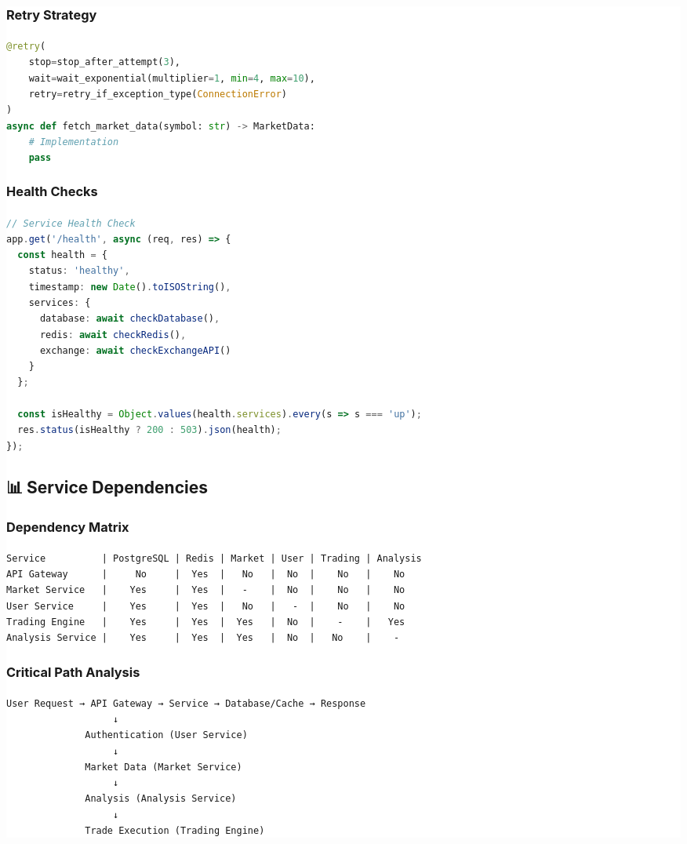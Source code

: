 ```typescript
```

### Retry Strategy
```python
@retry(
    stop=stop_after_attempt(3),
    wait=wait_exponential(multiplier=1, min=4, max=10),
    retry=retry_if_exception_type(ConnectionError)
)
async def fetch_market_data(symbol: str) -> MarketData:
    # Implementation
    pass
```

### Health Checks
```typescript
// Service Health Check
app.get('/health', async (req, res) => {
  const health = {
    status: 'healthy',
    timestamp: new Date().toISOString(),
    services: {
      database: await checkDatabase(),
      redis: await checkRedis(),
      exchange: await checkExchangeAPI()
    }
  };
  
  const isHealthy = Object.values(health.services).every(s => s === 'up');
  res.status(isHealthy ? 200 : 503).json(health);
});
```

## 📊 Service Dependencies

### Dependency Matrix
```
Service          | PostgreSQL | Redis | Market | User | Trading | Analysis
API Gateway      |     No     |  Yes  |   No   |  No  |    No   |    No
Market Service   |    Yes     |  Yes  |   -    |  No  |    No   |    No
User Service     |    Yes     |  Yes  |   No   |   -  |    No   |    No
Trading Engine   |    Yes     |  Yes  |  Yes   |  No  |    -    |   Yes
Analysis Service |    Yes     |  Yes  |  Yes   |  No  |   No    |    -
```

### Critical Path Analysis
```
User Request → API Gateway → Service → Database/Cache → Response
                   ↓
              Authentication (User Service)
                   ↓
              Market Data (Market Service)
                   ↓
              Analysis (Analysis Service)
                   ↓
              Trade Execution (Trading Engine)
```

